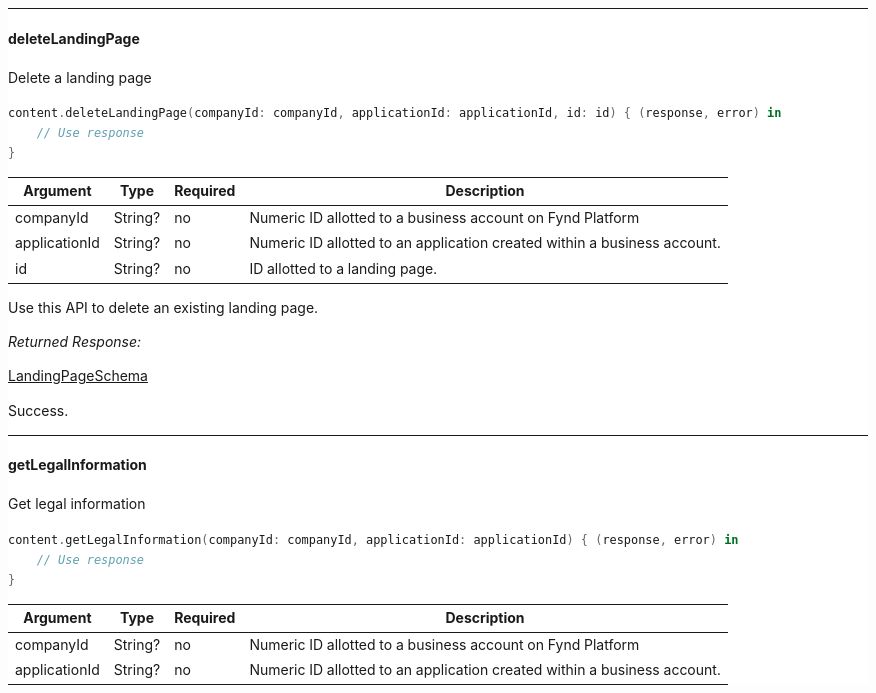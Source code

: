 




---


#### deleteLandingPage
Delete a landing page



```swift
content.deleteLandingPage(companyId: companyId, applicationId: applicationId, id: id) { (response, error) in
    // Use response
}
```



| Argument | Type | Required | Description |
| -------- | ---- | -------- | ----------- | 
| companyId | String? | no | Numeric ID allotted to a business account on Fynd Platform |   
| applicationId | String? | no | Numeric ID allotted to an application created within a business account. |   
| id | String? | no | ID allotted to a landing page. |  



Use this API to delete an existing landing page.

*Returned Response:*




[LandingPageSchema](#LandingPageSchema)

Success.






---


#### getLegalInformation
Get legal information



```swift
content.getLegalInformation(companyId: companyId, applicationId: applicationId) { (response, error) in
    // Use response
}
```



| Argument | Type | Required | Description |
| -------- | ---- | -------- | ----------- | 
| companyId | String? | no | Numeric ID allotted to a business account on Fynd Platform |   
| applicationId | String? | no | Numeric ID allotted to an application created within a business account. |  
